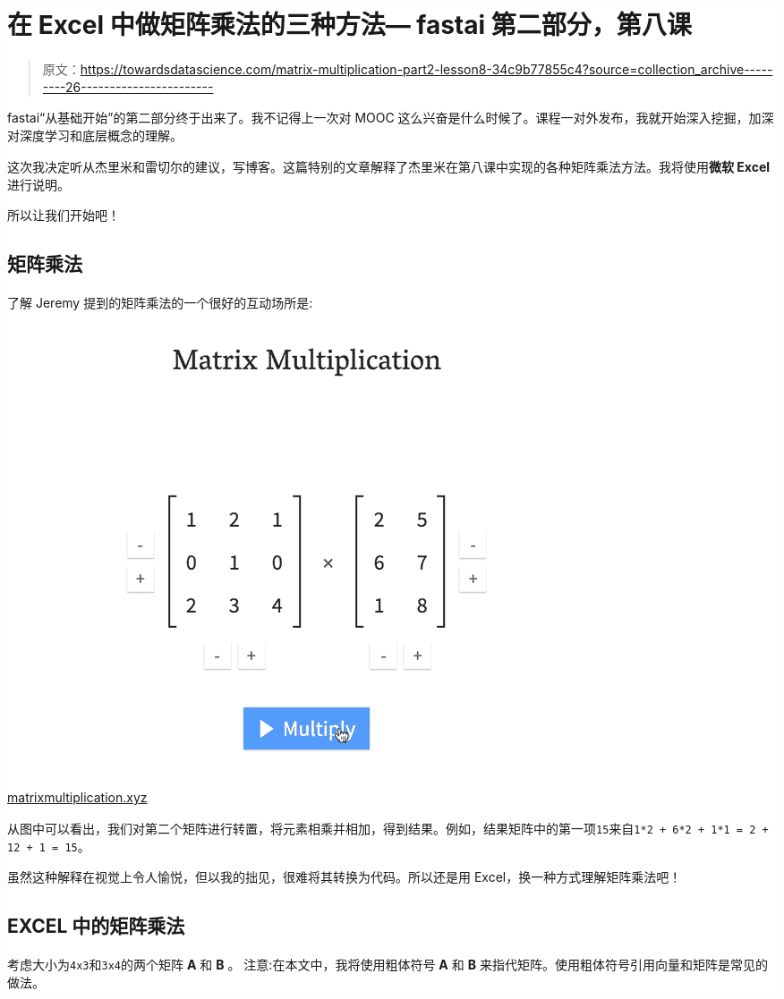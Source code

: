 # 在 Excel 中做矩阵乘法的三种方法— fastai 第二部分，第八课

> 原文：<https://towardsdatascience.com/matrix-multiplication-part2-lesson8-34c9b77855c4?source=collection_archive---------26----------------------->

fastai“从基础开始”的第二部分终于出来了。我不记得上一次对 MOOC 这么兴奋是什么时候了。课程一对外发布，我就开始深入挖掘，加深对深度学习和底层概念的理解。

这次我决定听从杰里米和雷切尔的建议，写博客。这篇特别的文章解释了杰里米在第八课中实现的各种矩阵乘法方法。我将使用**微软 Excel** 进行说明。

所以让我们开始吧！

## 矩阵乘法

了解 Jeremy 提到的矩阵乘法的一个很好的互动场所是:

![](img/dea617d670935b504d75c551fc9d5bff.png)

[matrixmultiplication.xyz](http://matrixmultiplication.xyz/)

从图中可以看出，我们对第二个矩阵进行转置，将元素相乘并相加，得到结果。例如，结果矩阵中的第一项`15`来自`1*2 + 6*2 + 1*1 = 2 + 12 + 1 = 15`。

虽然这种解释在视觉上令人愉悦，但以我的拙见，很难将其转换为代码。所以还是用 Excel，换一种方式理解矩阵乘法吧！

## EXCEL 中的矩阵乘法

考虑大小为`4x3`和`3x4`的两个矩阵 **A** 和 **B** 。
注意:在本文中，我将使用粗体符号 **A** 和 **B** 来指代矩阵。使用粗体符号引用向量和矩阵是常见的做法。
